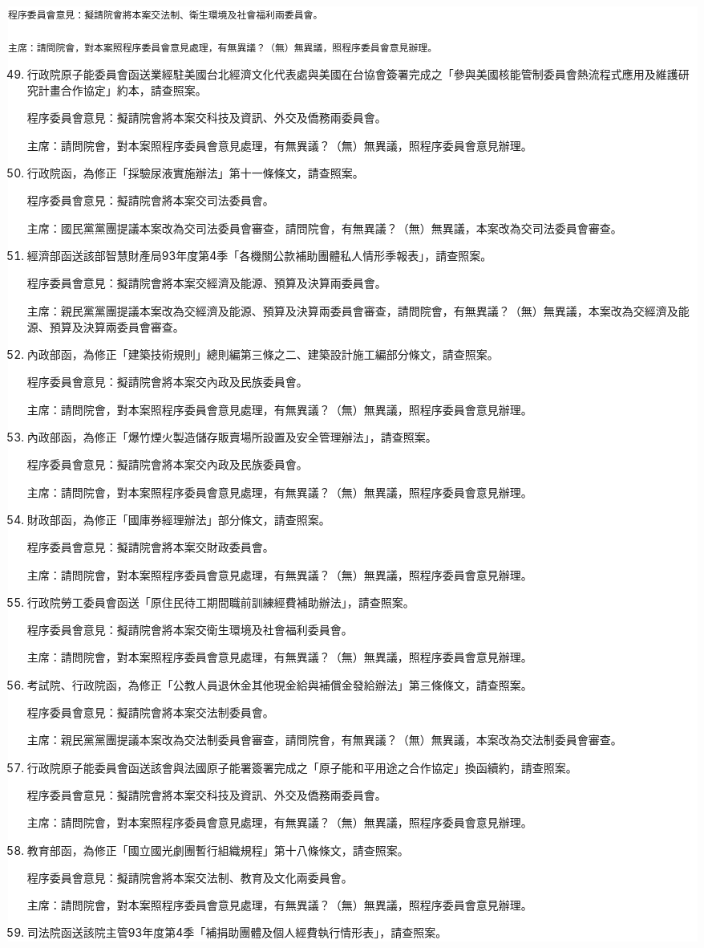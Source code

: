     程序委員會意見：擬請院會將本案交法制、衛生環境及社會福利兩委員會。

    主席：請問院會，對本案照程序委員會意見處理，有無異議？（無）無異議，照程序委員會意見辦理。

49. 行政院原子能委員會函送業經駐美國台北經濟文化代表處與美國在台協會簽署完成之「參與美國核能管制委員會熱流程式應用及維護研究計畫合作協定」約本，請查照案。

    程序委員會意見：擬請院會將本案交科技及資訊、外交及僑務兩委員會。

    主席：請問院會，對本案照程序委員會意見處理，有無異議？（無）無異議，照程序委員會意見辦理。

50. 行政院函，為修正「採驗尿液實施辦法」第十一條條文，請查照案。

    程序委員會意見：擬請院會將本案交司法委員會。

    主席：國民黨黨團提議本案改為交司法委員會審查，請問院會，有無異議？（無）無異議，本案改為交司法委員會審查。

51. 經濟部函送該部智慧財產局93年度第4季「各機關公款補助團體私人情形季報表」，請查照案。

    程序委員會意見：擬請院會將本案交經濟及能源、預算及決算兩委員會。

    主席：親民黨黨團提議本案改為交經濟及能源、預算及決算兩委員會審查，請問院會，有無異議？（無）無異議，本案改為交經濟及能源、預算及決算兩委員會審查。

52. 內政部函，為修正「建築技術規則」總則編第三條之二、建築設計施工編部分條文，請查照案。

    程序委員會意見：擬請院會將本案交內政及民族委員會。

    主席：請問院會，對本案照程序委員會意見處理，有無異議？（無）無異議，照程序委員會意見辦理。

53. 內政部函，為修正「爆竹煙火製造儲存販賣場所設置及安全管理辦法」，請查照案。

    程序委員會意見：擬請院會將本案交內政及民族委員會。

    主席：請問院會，對本案照程序委員會意見處理，有無異議？（無）無異議，照程序委員會意見辦理。

54. 財政部函，為修正「國庫券經理辦法」部分條文，請查照案。

    程序委員會意見：擬請院會將本案交財政委員會。

    主席：請問院會，對本案照程序委員會意見處理，有無異議？（無）無異議，照程序委員會意見辦理。

55. 行政院勞工委員會函送「原住民待工期間職前訓練經費補助辦法」，請查照案。

    程序委員會意見：擬請院會將本案交衛生環境及社會福利委員會。

    主席：請問院會，對本案照程序委員會意見處理，有無異議？（無）無異議，照程序委員會意見辦理。

56. 考試院、行政院函，為修正「公教人員退休金其他現金給與補償金發給辦法」第三條條文，請查照案。

    程序委員會意見：擬請院會將本案交法制委員會。

    主席：親民黨黨團提議本案改為交法制委員會審查，請問院會，有無異議？（無）無異議，本案改為交法制委員會審查。

57. 行政院原子能委員會函送該會與法國原子能署簽署完成之「原子能和平用途之合作協定」換函續約，請查照案。

    程序委員會意見：擬請院會將本案交科技及資訊、外交及僑務兩委員會。

    主席：請問院會，對本案照程序委員會意見處理，有無異議？（無）無異議，照程序委員會意見辦理。

58. 教育部函，為修正「國立國光劇團暫行組織規程」第十八條條文，請查照案。

    程序委員會意見：擬請院會將本案交法制、教育及文化兩委員會。

    主席：請問院會，對本案照程序委員會意見處理，有無異議？（無）無異議，照程序委員會意見辦理。

59. 司法院函送該院主管93年度第4季「補捐助團體及個人經費執行情形表」，請查照案。
